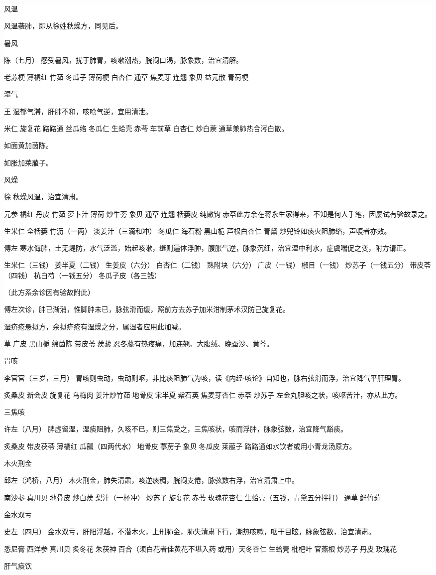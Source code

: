 风温  

风温袭肺，即从徐姓秋燥方，同见后。  

暑风  

陈（七月） 感受暑风，扰于肺胃，咳嗽潮热，脘闷口渴，脉象数，治宜清解。  

老苏梗 薄橘红 竹茹 冬瓜子 薄荷梗 白杏仁 通草 焦麦芽 连翘 象贝 益元散 青荷梗  

湿气  

王 湿郁气滞，肝肺不和，咳呛气逆，宜用清泄。  

米仁 旋复花 路路通 丝瓜络 冬瓜仁 生蛤壳 赤苓 车前草 白杏仁 炒白蒺 通草兼肺热合泻白散。  

如面黄加茵陈。  

如胀加莱菔子。  

风燥  

徐 秋燥风温，治宜清肃。  

元参 橘红 丹皮 竹茹 萝卜汁 薄荷 炒牛蒡 象贝 通草 连翘 栝蒌皮 纯嫩钩 赤苓此方余在蒋永生家得来，不知是何人手笔，因屡试有验故录之。  

生米仁 全栝蒌 竹沥（一两） 淡姜汁（三滴和冲） 冬瓜仁 海石粉 黑山栀 芦根白杏仁 青黛 炒兜铃如痰火阻肺络，声嗄者亦效。  

傅左 寒水侮脾，土无堤防，水气泛滥，始起咳嗽，继则遍体浮肿，腹胀气逆，脉象沉细，治宜温中利水，症虞喘促之变，附方请正。  

生米仁（三钱） 姜半夏（二钱） 生姜皮（六分） 白杏仁（二钱） 熟附块（六分） 广皮（一钱） 椒目（一钱） 炒苏子（一钱五分） 带皮苓（四钱） 杭白芍（一钱五分） 冬瓜子皮（各三钱）  

（此方系余诊因有验故附此）  

傅左次诊，肿已渐消，惟脚肿未已，脉弦滑而缓，照前方去苏子加米泔制茅术汉防己旋复花。  

湿疥疮悬拟方，余拟疥疮有湿燥之分，属湿者应用此加减。  

草 广皮 黑山栀 绵茵陈 带皮苓 蒺藜 忍冬藤有热疼痛，加连翘、大腹绒、晚蚕沙、黄芩。  

胃咳  

李官官（三岁，三月） 胃咳则虫动，虫动则呕，非比痰阻肺气为咳，读《内经·咳论》自知也，脉右弦滑而浮，治宜降气平肝理胃。  

炙桑皮 新会皮 旋复花 乌梅肉 姜汁炒竹茹 地骨皮 宋半夏 紫石英 焦麦芽杏仁 赤苓 炒苏子 左金丸胆咳之状，咳呕苦汁，亦从此方。  

三焦咳  

许左（八月） 脾虚留湿，湿痰阻肺，久咳不已，则三焦受之，三焦咳状，咳而浮肿，脉象弦数，治宜降气豁痰。  

炙桑皮 带皮茯苓 薄橘红 瓜瓤（四两代水） 地骨皮 葶苈子 象贝 冬瓜皮 莱菔子 路路通如水饮者或用小青龙汤原方。  

木火刑金  

邱左（鸿桥，八月） 木火刑金，肺失清肃，咳逆痰稠，脘闷支倦，脉弦数右浮，治宜清肃上中。  

南沙参 真川贝 地骨皮 炒白蒺 梨汁（一杯冲） 炒苏子 旋复花 赤苓 玫瑰花杏仁 生蛤壳（五钱，青黛五分拌打） 通草 鲜竹茹  

金水双亏  

史左（四月） 金水双亏，肝阳浮越，不潜木火，上刑肺金，肺失清肃下行，潮热咳嗽，咽干目眩，脉象弦数，治宜清肃。  

悉尼膏 西洋参 真川贝 炙冬花 朱茯神 百合（须白花者佳黄花不堪入药 或用）天冬杏仁 生蛤壳 枇杷叶 官燕根 炒苏子 丹皮 玫瑰花  

肝气痰饮  
